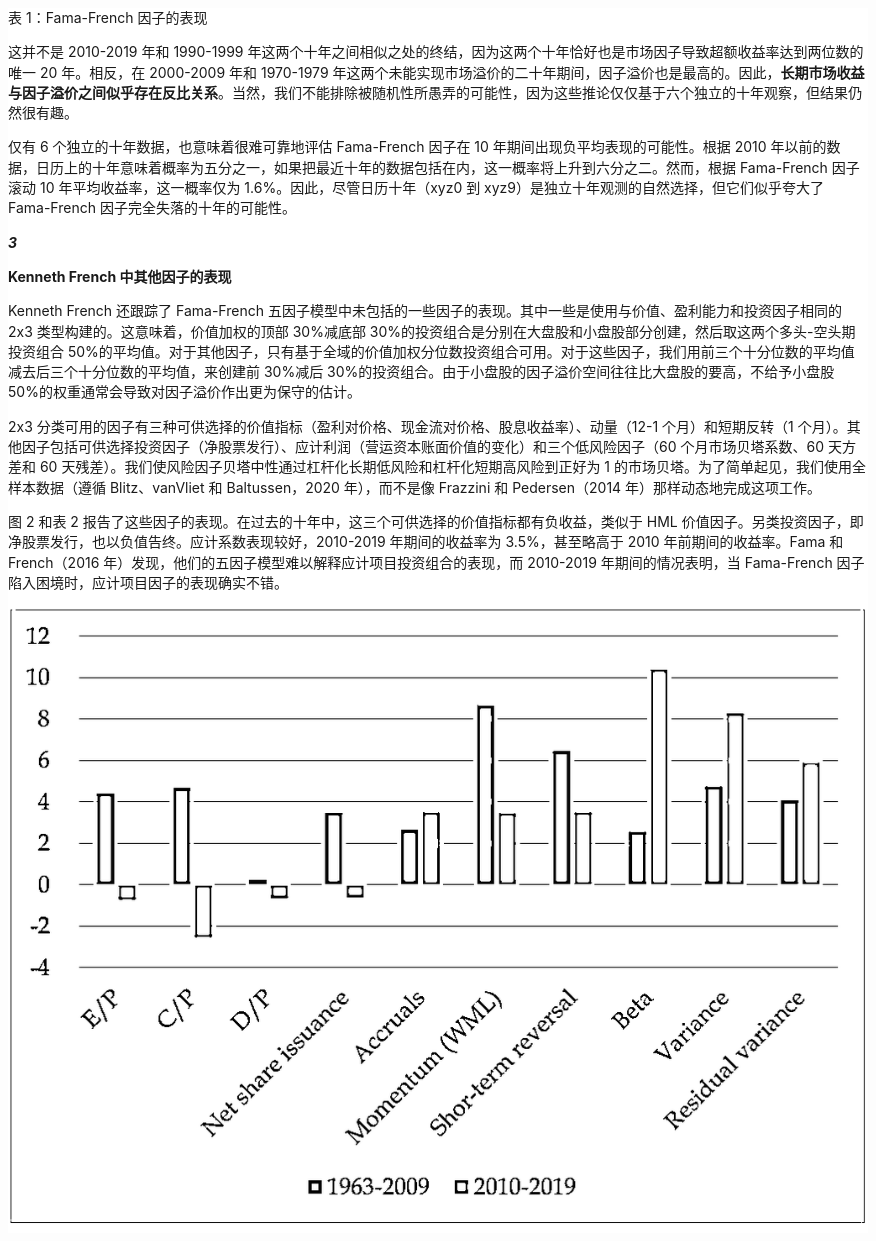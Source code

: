 表 1：Fama-French 因子的表现

这并不是 2010-2019 年和 1990-1999 年这两个十年之间相似之处的终结，因为这两个十年恰好也是市场因子导致超额收益率达到两位数的唯一 20 年。相反，在 2000-2009 年和 1970-1979 年这两个未能实现市场溢价的二十年期间，因子溢价也是最高的。因此，**长期市场收益与因子溢价之间似乎存在反比关系**。当然，我们不能排除被随机性所愚弄的可能性，因为这些推论仅仅基于六个独立的十年观察，但结果仍然很有趣。

仅有 6 个独立的十年数据，也意味着很难可靠地评估 Fama-French 因子在 10 年期间出现负平均表现的可能性。根据 2010 年以前的数据，日历上的十年意味着概率为五分之一，如果把最近十年的数据包括在内，这一概率将上升到六分之二。然而，根据 Fama-French 因子滚动 10 年平均收益率，这一概率仅为 1.6%。因此，尽管日历十年（xyz0 到 xyz9）是独立十年观测的自然选择，但它们似乎夸大了 Fama-French 因子完全失落的十年的可能性。

***3***

****Kenneth French 中其他因子的表现****

Kenneth French 还跟踪了 Fama-French 五因子模型中未包括的一些因子的表现。其中一些是使用与价值、盈利能力和投资因子相同的 2x3 类型构建的。这意味着，价值加权的顶部 30%减底部 30%的投资组合是分别在大盘股和小盘股部分创建，然后取这两个多头-空头期投资组合 50%的平均值。对于其他因子，只有基于全域的价值加权分位数投资组合可用。对于这些因子，我们用前三个十分位数的平均值减去后三个十分位数的平均值，来创建前 30%减后 30%的投资组合。由于小盘股的因子溢价空间往往比大盘股的要高，不给予小盘股 50%的权重通常会导致对因子溢价作出更为保守的估计。

2x3 分类可用的因子有三种可供选择的价值指标（盈利对价格、现金流对价格、股息收益率）、动量（12-1 个月）和短期反转（1 个月）。其他因子包括可供选择投资因子（净股票发行）、应计利润（营运资本账面价值的变化）和三个低风险因子（60 个月市场贝塔系数、60 天方差和 60 天残差）。我们使风险因子贝塔中性通过杠杆化长期低风险和杠杆化短期高风险到正好为 1 的市场贝塔。为了简单起见，我们使用全样本数据（遵循 Blitz、vanVliet 和 Baltussen，2020 年），而不是像 Frazzini 和 Pedersen（2014 年）那样动态地完成这项工作。

图 2 和表 2 报告了这些因子的表现。在过去的十年中，这三个可供选择的价值指标都有负收益，类似于 HML 价值因子。另类投资因子，即净股票发行，也以负值告终。应计系数表现较好，2010-2019 年期间的收益率为 3.5%，甚至略高于 2010 年前期间的收益率。Fama 和 French（2016 年）发现，他们的五因子模型难以解释应计项目投资组合的表现，而 2010-2019 年期间的情况表明，当 Fama-French 因子陷入困境时，应计项目因子的表现确实不错。

![](img/8e686404d6ac911facea5ffd9e6bc0cc.png)
